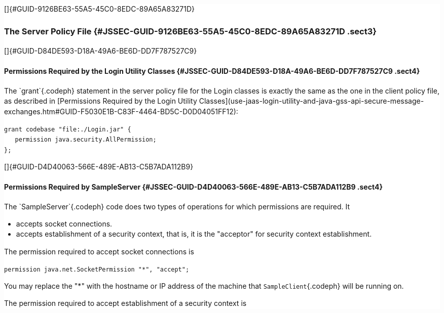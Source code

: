 </div>
</div>
</div>
<div class="sect3">
[]{#GUID-9126BE63-55A5-45C0-8EDC-89A65A83271D}

### The Server Policy File {#JSSEC-GUID-9126BE63-55A5-45C0-8EDC-89A65A83271D .sect3}

<div>
</div>
<div class="sect4">
[]{#GUID-D84DE593-D18A-49A6-BE6D-DD7F787527C9}

#### Permissions Required by the Login Utility Classes {#JSSEC-GUID-D84DE593-D18A-49A6-BE6D-DD7F787527C9 .sect4}

<div>
The `grant`{.codeph} statement in the server policy file for the Login
classes is exactly the same as the one in the client policy file, as
described in [Permissions Required by the Login Utility
Classes](use-jaas-login-utility-and-java-gss-api-secure-message-exchanges.htm#GUID-F5030E1B-C83F-4464-BD5C-D0D04051FF12):

``` {.oac_no_warn dir="ltr"}
grant codebase "file:./Login.jar" {
   permission java.security.AllPermission;
};
```

</div>
</div>
<div class="sect4">
[]{#GUID-D4D40063-566E-489E-AB13-C5B7ADA112B9}

#### Permissions Required by SampleServer {#JSSEC-GUID-D4D40063-566E-489E-AB13-C5B7ADA112B9 .sect4}

<div>
The `SampleServer`{.codeph} code does two types of operations for which
permissions are required. It

-   accepts socket connections.
-   accepts establishment of a security context, that is, it is the
    \"acceptor\" for security context establishment.

The permission required to accept socket connections is

``` {.oac_no_warn dir="ltr"}
permission java.net.SocketPermission "*", "accept";
```

You may replace the \"\*\" with the hostname or IP address of the
machine that `SampleClient`{.codeph} will be running on.

The permission required to accept establishment of a security context is
